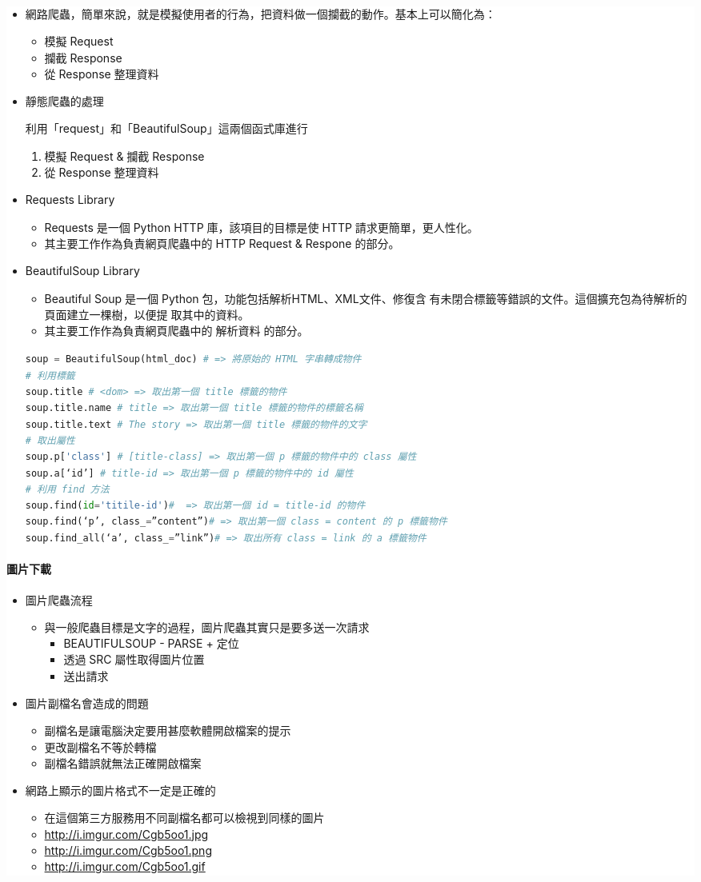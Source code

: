 - 網路爬蟲，簡單來說，就是模擬使⽤者的⾏為，把資料做⼀個攔截的動作。基本上可以簡化為：

  - 模擬 Request 
  - 攔截 Response 
  - 從 Response 整理資料

- 靜態爬蟲的處理

  利⽤「request」和「BeautifulSoup」這兩個函式庫進⾏

  1. 模擬 Request & 攔截 Response 
  2. 從 Response 整理資料

- Requests Library

  - Requests 是⼀個 Python HTTP 庫，該項⽬的⽬標是使 HTTP 請求更簡單，更⼈性化。 
  - 其主要⼯作作為負責網⾴爬蟲中的 HTTP Request & Respone 的部分。

- BeautifulSoup Library

  - Beautiful Soup 是⼀個 Python 包，功能包括解析HTML、XML⽂件、修復含 有未閉合標籤等錯誤的⽂件。這個擴充包為待解析的⾴⾯建立⼀棵樹，以便提 取其中的資料。 
  - 其主要⼯作作為負責網⾴爬蟲中的 解析資料 的部分。

  ```python
  soup = BeautifulSoup(html_doc) # => 將原始的 HTML 字串轉成物件
  # 利⽤標籤
  soup.title # <dom> => 取出第⼀個 title 標籤的物件
  soup.title.name # title => 取出第⼀個 title 標籤的物件的標籤名稱
  soup.title.text # The story => 取出第⼀個 title 標籤的物件的⽂字
  # 取出屬性
  soup.p['class'] # [title-class] => 取出第⼀個 p 標籤的物件中的 class 屬性
  soup.a[‘id’] # title-id => 取出第⼀個 p 標籤的物件中的 id 屬性
  # 利⽤ find ⽅法
  soup.find(id='titile-id')#  => 取出第⼀個 id = title-id 的物件
  soup.find(‘p’, class_=”content”)# => 取出第⼀個 class = content 的 p 標籤物件
  soup.find_all(‘a’, class_=”link”)# => 取出所有 class = link 的 a 標籤物件
  ```

#### 圖片下載

- 圖片爬蟲流程

  - 與⼀般爬蟲⽬標是⽂字的過程，圖片爬蟲其實只是要多送⼀次請求
    - BEAUTIFULSOUP - PARSE + 定位
    - 透過 SRC 屬性取得圖片位置
    - 送出請求

- 圖片副檔名會造成的問題

  - 副檔名是讓電腦決定要⽤甚麼軟體開啟檔案的提⽰
  - 更改副檔名不等於轉檔
  - 副檔名錯誤就無法正確開啟檔案

- 網路上顯⽰的圖片格式不⼀定是正確的

  - 在這個第三⽅服務⽤不同副檔名都可以檢視到同樣的圖片
  - http://i.imgur.com/Cgb5oo1.jpg
  - http://i.imgur.com/Cgb5oo1.png
  - http://i.imgur.com/Cgb5oo1.gif
